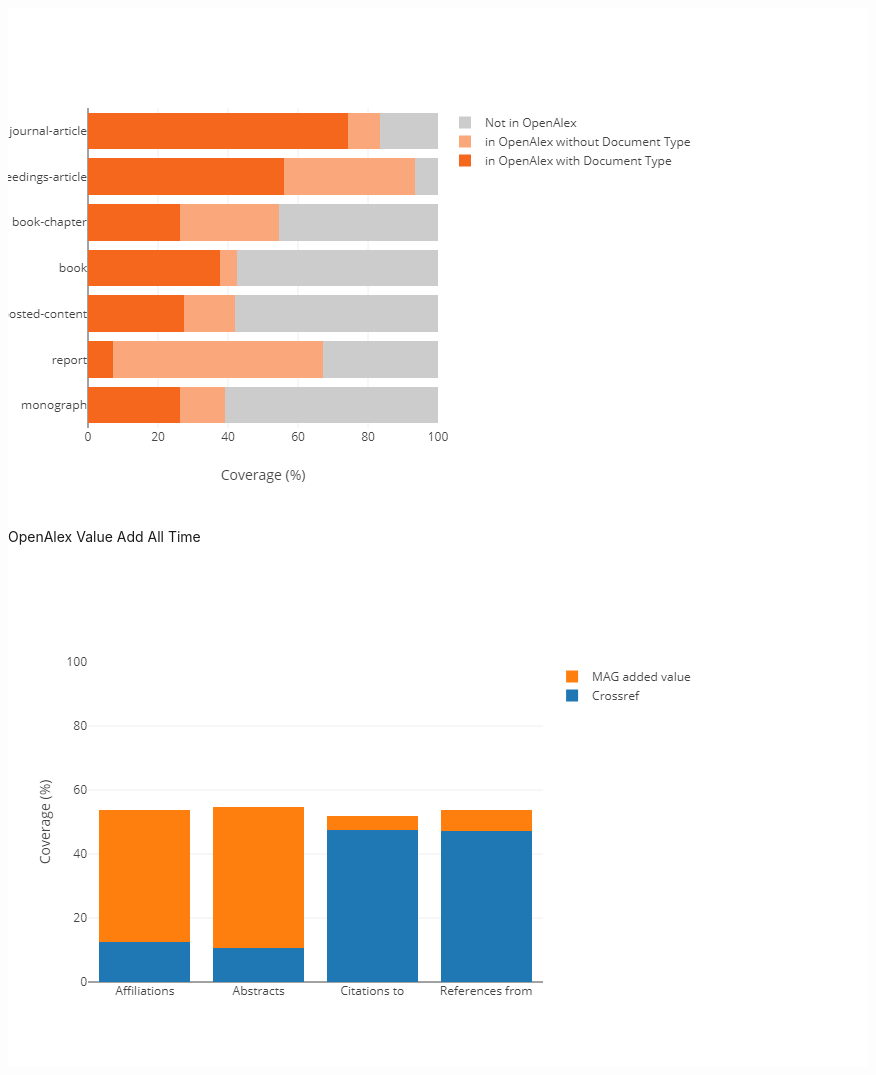 ![](openalex_coverage_by_crossref_type.png)

OpenAlex Value Add All Time

![](value_add_all_time.png)
